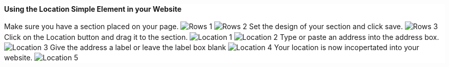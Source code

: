 **Using the Location Simple Element in your Website**

Make sure you have a section placed on your page.
<img width="1218" alt="Rows 1" src="https://github.com/LiveChurchSolutions/ChurchAppsSupport/assets/127863068/f0fa9c40-d1ab-4c32-ad11-474543ed8dc1">
<img width="1210" alt="Rows 2" src="https://github.com/LiveChurchSolutions/ChurchAppsSupport/assets/127863068/3c251b2d-bafe-4c61-8379-e39b184e22b1">
Set the design of your section and click save.
<img width="1210" alt="Rows 3" src="https://github.com/LiveChurchSolutions/ChurchAppsSupport/assets/127863068/0b8845ce-20af-44c5-8c15-f5e8996a8184">
Click on the Location button and drag it to the section.
<img width="1212" alt="Location 1" src="https://github.com/LiveChurchSolutions/ChurchAppsSupport/assets/127863068/ddabd733-ff92-41ae-9c1b-e21caa51e8ee">
<img width="1214" alt="Location  2" src="https://github.com/LiveChurchSolutions/ChurchAppsSupport/assets/127863068/148f7921-4a5b-4f53-80d2-5063d615c7fc">
Type or paste an address into the address box.
<img width="1220" alt="Location  3" src="https://github.com/LiveChurchSolutions/ChurchAppsSupport/assets/127863068/034aeebf-2664-4086-b6d5-81932e6dadee">
Give the address a label or leave the label box blank
![Location  4](https://github.com/LiveChurchSolutions/ChurchAppsSupport/assets/127863068/1e6c3ed1-5f44-4c6c-88fd-e3c1684748fd)
Your location is now incopertated into your website.
![Location 5 ](https://github.com/LiveChurchSolutions/ChurchAppsSupport/assets/127863068/dd970b11-7cbb-4f44-add4-f56ec7a358d6)
